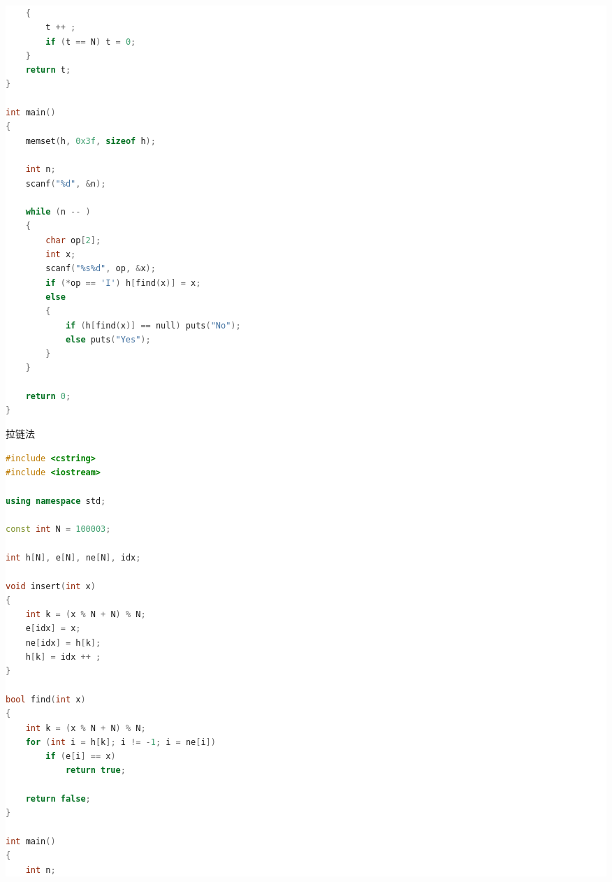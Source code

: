 ```c++
    {
        t ++ ;
        if (t == N) t = 0;
    }
    return t;
}

int main()
{
    memset(h, 0x3f, sizeof h);

    int n;
    scanf("%d", &n);

    while (n -- )
    {
        char op[2];
        int x;
        scanf("%s%d", op, &x);
        if (*op == 'I') h[find(x)] = x;
        else
        {
            if (h[find(x)] == null) puts("No");
            else puts("Yes");
        }
    }

    return 0;
}
```

拉链法

```c++
#include <cstring>
#include <iostream>

using namespace std;

const int N = 100003;

int h[N], e[N], ne[N], idx;

void insert(int x)
{
    int k = (x % N + N) % N;
    e[idx] = x;
    ne[idx] = h[k];
    h[k] = idx ++ ;
}

bool find(int x)
{
    int k = (x % N + N) % N;
    for (int i = h[k]; i != -1; i = ne[i])
        if (e[i] == x)
            return true;

    return false;
}

int main()
{
    int n;
```